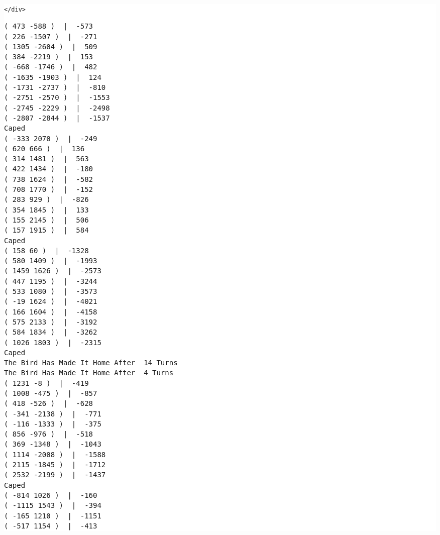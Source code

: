    </div>
</div>
</div>

<div class="output_wrapper">
<div class="output">

<div class="output_area">

<div class="output_subarea output_stream output_stdout output_text">
<pre>( 473 -588 )  |  -573
( 226 -1507 )  |  -271
( 1305 -2604 )  |  509
( 384 -2219 )  |  153
( -668 -1746 )  |  482
( -1635 -1903 )  |  124
( -1731 -2737 )  |  -810
( -2751 -2570 )  |  -1553
( -2745 -2229 )  |  -2498
( -2807 -2844 )  |  -1537
Caped
( -333 2070 )  |  -249
( 620 666 )  |  136
( 314 1481 )  |  563
( 422 1434 )  |  -180
( 738 1624 )  |  -582
( 708 1770 )  |  -152
( 283 929 )  |  -826
( 354 1845 )  |  133
( 155 2145 )  |  506
( 157 1915 )  |  584
Caped
( 158 60 )  |  -1328
( 580 1409 )  |  -1993
( 1459 1626 )  |  -2573
( 447 1195 )  |  -3244
( 533 1080 )  |  -3573
( -19 1624 )  |  -4021
( 166 1604 )  |  -4158
( 575 2133 )  |  -3192
( 584 1834 )  |  -3262
( 1026 1803 )  |  -2315
Caped
The Bird Has Made It Home After  14 Turns
The Bird Has Made It Home After  4 Turns
( 1231 -8 )  |  -419
( 1008 -475 )  |  -857
( 418 -526 )  |  -628
( -341 -2138 )  |  -771
( -116 -1333 )  |  -375
( 856 -976 )  |  -518
( 369 -1348 )  |  -1043
( 1114 -2008 )  |  -1588
( 2115 -1845 )  |  -1712
( 2532 -2199 )  |  -1437
Caped
( -814 1026 )  |  -160
( -1115 1543 )  |  -394
( -165 1210 )  |  -1151
( -517 1154 )  |  -413
</pre>
</div>
</div>

<div class="output_area">
